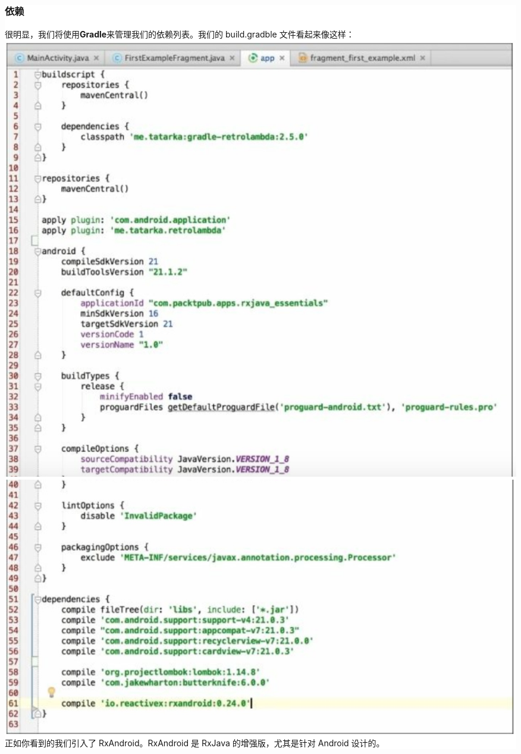 ### 依赖

很明显，我们将使用**Gradle**来管理我们的依赖列表。我们的 build.gradble 文件看起来像这样： ![](img/chapter3_2.png) ![](img/chapter3_3.png) 正如你看到的我们引入了 RxAndroid。RxAndroid 是 RxJava 的增强版，尤其是针对 Android 设计的。
